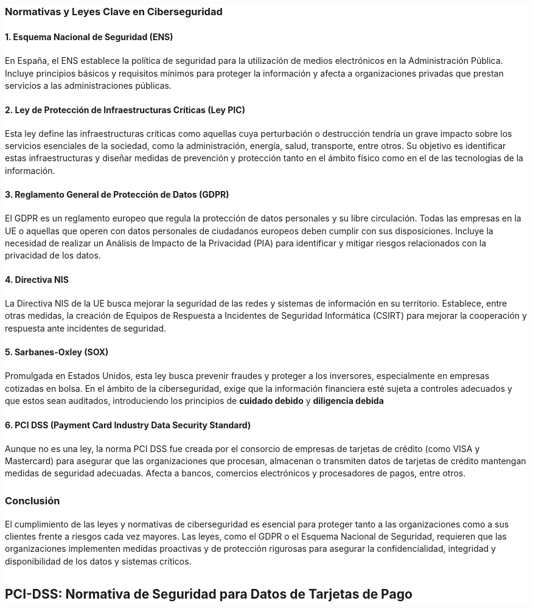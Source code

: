 ### Normativas y Leyes Clave en Ciberseguridad

#### 1. **Esquema Nacional de Seguridad (ENS)**

   En España, el ENS establece la política de seguridad para la utilización de medios electrónicos en la Administración Pública. Incluye principios básicos y requisitos mínimos para proteger la información y afecta a organizaciones privadas que prestan servicios a las administraciones públicas.

#### 2. **Ley de Protección de Infraestructuras Críticas (Ley PIC)**

   Esta ley define las infraestructuras críticas como aquellas cuya perturbación o destrucción tendría un grave impacto sobre los servicios esenciales de la sociedad, como la administración, energía, salud, transporte, entre otros. Su objetivo es identificar estas infraestructuras y diseñar medidas de prevención y protección tanto en el ámbito físico como en el de las tecnologías de la información.

#### 3. **Reglamento General de Protección de Datos (GDPR)**

   El GDPR es un reglamento europeo que regula la protección de datos personales y su libre circulación. Todas las empresas en la UE o aquellas que operen con datos personales de ciudadanos europeos deben cumplir con sus disposiciones. Incluye la necesidad de realizar un Análisis de Impacto de la Privacidad (PIA) para identificar y mitigar riesgos relacionados con la privacidad de los datos.

#### 4. **Directiva NIS**

   La Directiva NIS de la UE busca mejorar la seguridad de las redes y sistemas de información en su territorio. Establece, entre otras medidas, la creación de Equipos de Respuesta a Incidentes de Seguridad Informática (CSIRT) para mejorar la cooperación y respuesta ante incidentes de seguridad.

#### 5. **Sarbanes-Oxley (SOX)**

   Promulgada en Estados Unidos, esta ley busca prevenir fraudes y proteger a los inversores, especialmente en empresas cotizadas en bolsa. En el ámbito de la ciberseguridad, exige que la información financiera esté sujeta a controles adecuados y que estos sean auditados, introduciendo los principios de **cuidado debido** y **diligencia debida**

#### 6. **PCI DSS (Payment Card Industry Data Security Standard)**

   Aunque no es una ley, la norma PCI DSS fue creada por el consorcio de empresas de tarjetas de crédito (como VISA y Mastercard) para asegurar que las organizaciones que procesan, almacenan o transmiten datos de tarjetas de crédito mantengan medidas de seguridad adecuadas. Afecta a bancos, comercios electrónicos y procesadores de pagos, entre otros.

### Conclusión

El cumplimiento de las leyes y normativas de ciberseguridad es esencial para proteger tanto a las organizaciones como a sus clientes frente a riesgos cada vez mayores. Las leyes, como el GDPR o el Esquema Nacional de Seguridad, requieren que las organizaciones implementen medidas proactivas y de protección rigurosas para asegurar la confidencialidad, integridad y disponibilidad de los datos y sistemas críticos.

## PCI-DSS: Normativa de Seguridad para Datos de Tarjetas de Pago
